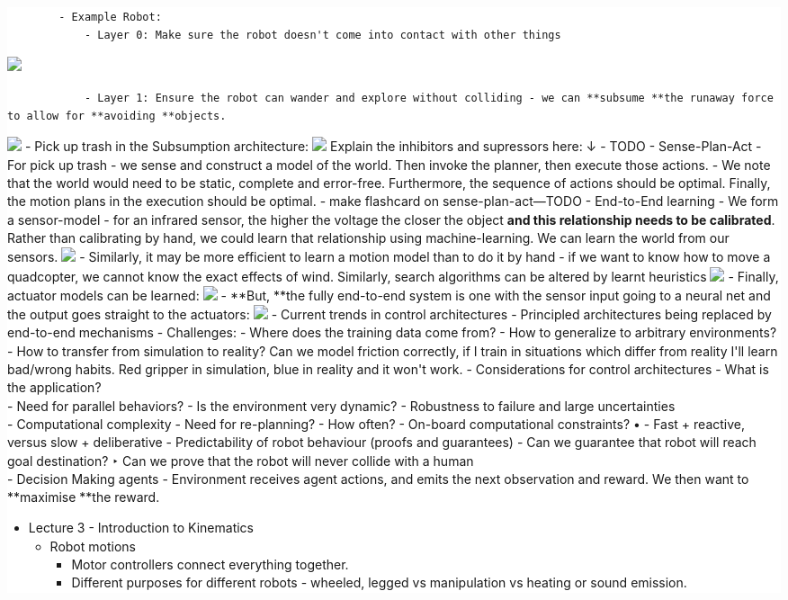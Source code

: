            - Example Robot:
                - Layer 0: Make sure the robot doesn't come into contact with other things
![](local:///home/mali/remnote/remnote-614c8a3b6997e6001643dfce/files/zkhntYURyW2kyBCO367flhzegfbZ2wrsczjub5_KhgsO13g5NMX-e1ItTykM3TcA0WnFGIWPl8sy4RnY50WbUyZI9PlJzqdZcAh-iPnNXh0HvHn39vcnTuTeWaBVO58h.png)

                - Layer 1: Ensure the robot can wander and explore without colliding - we can **subsume **the runaway force to allow for **avoiding **objects.
![](local:///home/mali/remnote/remnote-614c8a3b6997e6001643dfce/files/yS21fmFjbcys77UUTrO1GQeGCDGUavdpRdPOPwJuizmxH2gLw1HFbPpEZOszOHXF9CFx2F1-glu8VSPIFftR9TRtyr25CEL0sRqrO3fIjk9nztzMztIQXo4-Yj96b6wR.png) 
            - Pick up trash in the Subsumption architecture:
![](local:///home/mali/remnote/remnote-614c8a3b6997e6001643dfce/files/tddt1aR9s2X4Cq67LnAAPvyBTqR19FTgStOXkSYkyAmYPNB0UJGhjex15XUYtNXp1N3l5iLbpCQniizPRgGLiA0tZ2KlmICFBtN85IyAavNtblc0b396CqhcIjaIt6vJ.png)
Explain the inhibitors and supressors here: ↓ 
                - TODO
        - Sense-Plan-Act
            - For pick up trash - we sense and construct a model of the world. Then invoke the planner, then execute those actions.
            - We note that the world would need to be static, complete and error-free. Furthermore, the sequence of actions should be optimal. Finally, the motion plans in the execution should be optimal. 
            - make flashcard on sense-plan-act―TODO 
        - End-to-End learning
            - We form a sensor-model - for an infrared sensor, the higher the voltage the closer the object **and this relationship needs to be calibrated**. Rather than calibrating by hand, we could learn that relationship using machine-learning. We can learn the world from our sensors.
![](local:///home/mali/remnote/remnote-614c8a3b6997e6001643dfce/files/QNIATEwF5bcAHu5cv80BCHquGmBHsxB1D5_UK5AqIz8tqbN5h8L_l-CWLuKCwY7e8v4V69w6yRObn0URom0EydtYJ7r73S9BX8EYPEbx1uipj9afP357t1eJiFRYh-dM.png)
            - Similarly, it may be more efficient to learn a motion model than to do it by hand - if we want to know how to move a quadcopter, we cannot know the exact effects of wind. 
Similarly, search algorithms can be altered by learnt heuristics
![](local:///home/mali/remnote/remnote-614c8a3b6997e6001643dfce/files/88g3A4_YSrMdCM_w3JrAzzaXh-Vwf150VvXtVQafkAXDrKOlrvpePZTucfMPJnR--kmwI7avIEs3LHWTPoRXjE-48AaXQZ6kVbwnqB3p97cJ_ALAg_PjLbRceMnyIB_F.png)
            - Finally, actuator models can be learned:
![](local:///home/mali/remnote/remnote-614c8a3b6997e6001643dfce/files/EELxn6Zxooe17NTnIkzM8rerh_IT1KCM-jUlyN2qWRQxttgyaS7yC4nY9iVadWQ1GFFSf0iSxeO1odZT5N54hLBLvRsC2vddSZPXAUFJMRqnAV0FPnJ9GS505mHQHvWW.png)
            - **But, **the fully end-to-end system is one with the sensor input going to a neural net and the output goes straight to the actuators:
![](local:///home/mali/remnote/remnote-614c8a3b6997e6001643dfce/files/j4GEBPMcNpiOgf2Tn57u5NK5zODMHUwaCVHUXolMWwprd-tG73Hb0H6qcQSK0TlHYUGpwlG6ArqyuQHLPVpixMHZvRrpKDO46yEDF-sLkKjyi5WzwB_-R-4flLv_vqAU.png) 
    - Current trends in control architectures
        - Principled architectures being replaced by end-to-end mechanisms
        - Challenges:
            - Where does the training data come from?
            - How to generalize to arbitrary environments?
            - How to transfer from simulation to reality? Can we model friction correctly, if I train in situations which differ from reality I'll learn bad/wrong habits.
Red gripper in simulation, blue in reality and it won't work.
    - Considerations for control architectures
        - What is the application?  
        - Need for parallel behaviors? 
        - Is the environment very dynamic? 
        - Robustness to failure and large uncertainties  
        - Computational complexity 
        - Need for re-planning? 
            - How often? 
            - On-board computational constraints? • 
        - Fast + reactive, versus slow + deliberative 
        - Predictability of robot behaviour (proofs and guarantees)
            - Can we guarantee that robot will reach goal destination? ‣ Can we prove that the robot will never collide with a human  
    - Decision Making agents
        - Environment receives agent actions, and emits the next observation and reward. 
We then want to **maximise **the reward. 
- Lecture 3  - Introduction to Kinematics
    - Robot motions
        - Motor controllers connect everything together.
        - Different purposes for different robots - wheeled, legged vs manipulation vs heating or sound emission.
